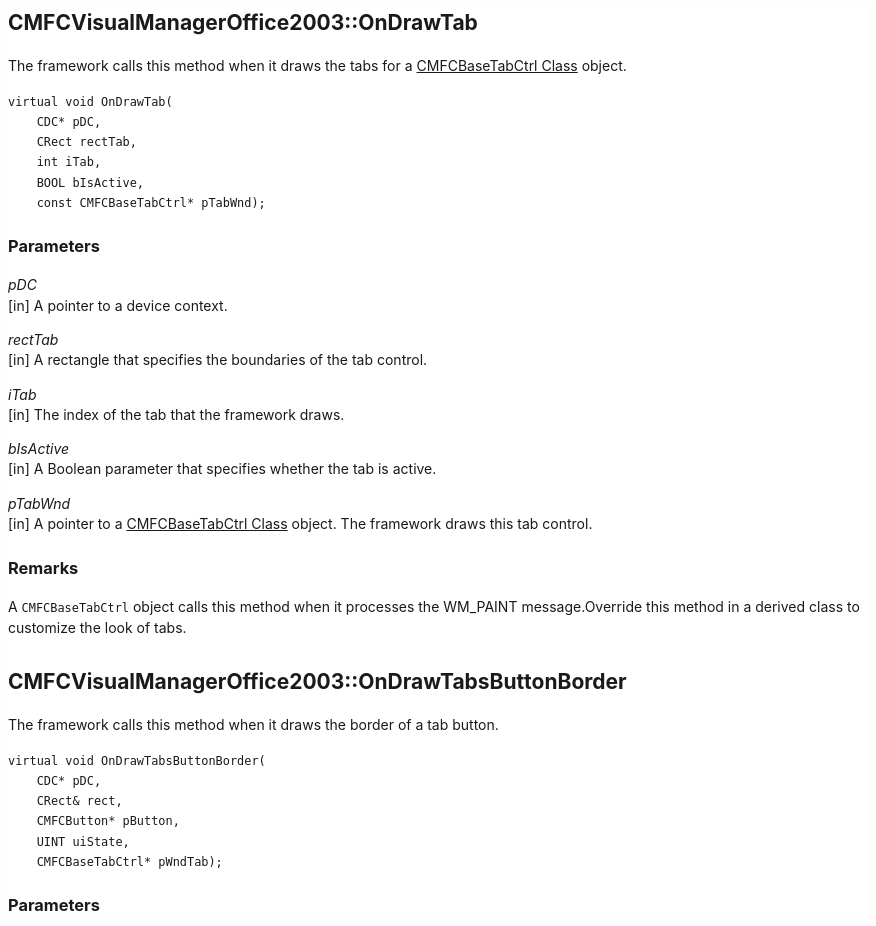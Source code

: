 ## <a name="ondrawtab"></a> CMFCVisualManagerOffice2003::OnDrawTab

The framework calls this method when it draws the tabs for a [CMFCBaseTabCtrl Class](../../mfc/reference/cmfcbasetabctrl-class.md) object.

```
virtual void OnDrawTab(
    CDC* pDC,
    CRect rectTab,
    int iTab,
    BOOL bIsActive,
    const CMFCBaseTabCtrl* pTabWnd);
```

### Parameters

*pDC*<br/>
[in] A pointer to a device context.

*rectTab*<br/>
[in] A rectangle that specifies the boundaries of the tab control.

*iTab*<br/>
[in] The index of the tab that the framework draws.

*bIsActive*<br/>
[in] A Boolean parameter that specifies whether the tab is active.

*pTabWnd*<br/>
[in] A pointer to a [CMFCBaseTabCtrl Class](../../mfc/reference/cmfcbasetabctrl-class.md) object. The framework draws this tab control.

### Remarks

A `CMFCBaseTabCtrl` object calls this method when it processes the WM_PAINT message.Override this method in a derived class to customize the look of tabs.

## <a name="ondrawtabsbuttonborder"></a> CMFCVisualManagerOffice2003::OnDrawTabsButtonBorder

The framework calls this method when it draws the border of a tab button.

```
virtual void OnDrawTabsButtonBorder(
    CDC* pDC,
    CRect& rect,
    CMFCButton* pButton,
    UINT uiState,
    CMFCBaseTabCtrl* pWndTab);
```

### Parameters
